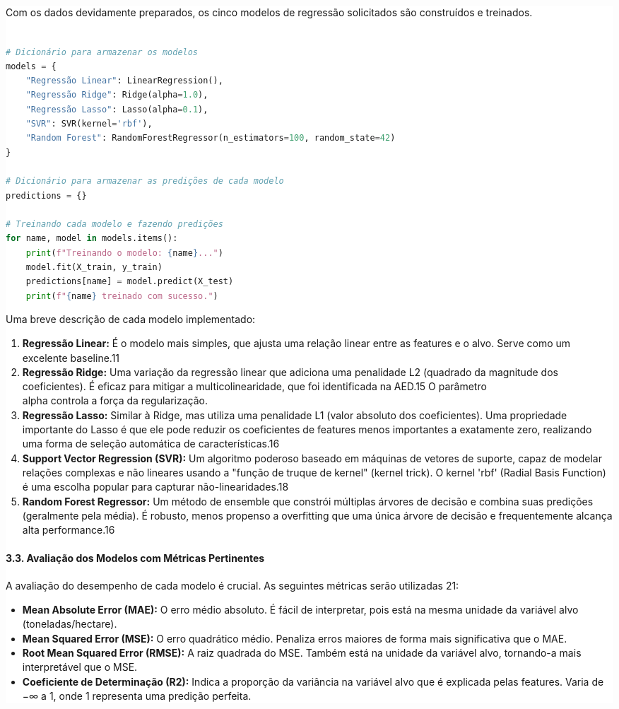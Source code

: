 Com os dados devidamente preparados, os cinco modelos de regressão solicitados são construídos e treinados.

```Python

# Dicionário para armazenar os modelos  
models = {  
    "Regressão Linear": LinearRegression(),  
    "Regressão Ridge": Ridge(alpha=1.0),  
    "Regressão Lasso": Lasso(alpha=0.1),  
    "SVR": SVR(kernel='rbf'),  
    "Random Forest": RandomForestRegressor(n_estimators=100, random_state=42)  
}

# Dicionário para armazenar as predições de cada modelo  
predictions = {}

# Treinando cada modelo e fazendo predições  
for name, model in models.items():  
    print(f"Treinando o modelo: {name}...")  
    model.fit(X_train, y_train)  
    predictions[name] = model.predict(X_test)  
    print(f"{name} treinado com sucesso.")
```
Uma breve descrição de cada modelo implementado:

1. **Regressão Linear:** É o modelo mais simples, que ajusta uma relação linear entre as features e o alvo. Serve como um excelente baseline.11  
2. **Regressão Ridge:** Uma variação da regressão linear que adiciona uma penalidade L2 (quadrado da magnitude dos coeficientes). É eficaz para mitigar a multicolinearidade, que foi identificada na AED.15 O parâmetro  
   alpha controla a força da regularização.  
3. **Regressão Lasso:** Similar à Ridge, mas utiliza uma penalidade L1 (valor absoluto dos coeficientes). Uma propriedade importante do Lasso é que ele pode reduzir os coeficientes de features menos importantes a exatamente zero, realizando uma forma de seleção automática de características.16  
4. **Support Vector Regression (SVR):** Um algoritmo poderoso baseado em máquinas de vetores de suporte, capaz de modelar relações complexas e não lineares usando a "função de truque de kernel" (kernel trick). O kernel 'rbf' (Radial Basis Function) é uma escolha popular para capturar não-linearidades.18  
5. **Random Forest Regressor:** Um método de ensemble que constrói múltiplas árvores de decisão e combina suas predições (geralmente pela média). É robusto, menos propenso a overfitting que uma única árvore de decisão e frequentemente alcança alta performance.16

#### **3.3. Avaliação dos Modelos com Métricas Pertinentes**

A avaliação do desempenho de cada modelo é crucial. As seguintes métricas serão utilizadas 21:

* **Mean Absolute Error (MAE):** O erro médio absoluto. É fácil de interpretar, pois está na mesma unidade da variável alvo (toneladas/hectare).  
* **Mean Squared Error (MSE):** O erro quadrático médio. Penaliza erros maiores de forma mais significativa que o MAE.  
* **Root Mean Squared Error (RMSE):** A raiz quadrada do MSE. Também está na unidade da variável alvo, tornando-a mais interpretável que o MSE.  
* **Coeficiente de Determinação (R2):** Indica a proporção da variância na variável alvo que é explicada pelas features. Varia de −∞ a 1, onde 1 representa uma predição perfeita.
